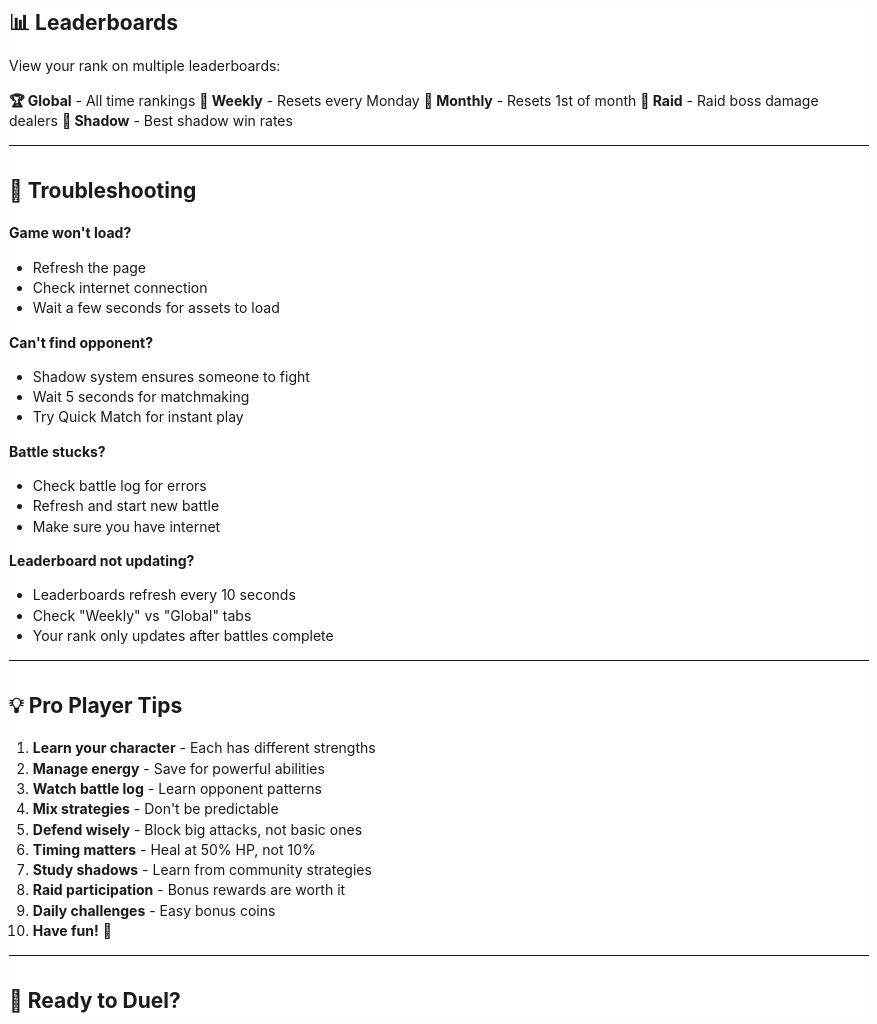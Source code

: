 ## 📊 Leaderboards

View your rank on multiple leaderboards:

**🏆 Global** - All time rankings
**📅 Weekly** - Resets every Monday
**📆 Monthly** - Resets 1st of month
**🐉 Raid** - Raid boss damage dealers
**👻 Shadow** - Best shadow win rates

---

## 🔧 Troubleshooting

**Game won't load?**
- Refresh the page
- Check internet connection
- Wait a few seconds for assets to load

**Can't find opponent?**
- Shadow system ensures someone to fight
- Wait 5 seconds for matchmaking
- Try Quick Match for instant play

**Battle stucks?**
- Check battle log for errors
- Refresh and start new battle
- Make sure you have internet

**Leaderboard not updating?**
- Leaderboards refresh every 10 seconds
- Check "Weekly" vs "Global" tabs
- Your rank only updates after battles complete

---

## 💡 Pro Player Tips

1. **Learn your character** - Each has different strengths
2. **Manage energy** - Save for powerful abilities
3. **Watch battle log** - Learn opponent patterns
4. **Mix strategies** - Don't be predictable
5. **Defend wisely** - Block big attacks, not basic ones
6. **Timing matters** - Heal at 50% HP, not 10%
7. **Study shadows** - Learn from community strategies
8. **Raid participation** - Bonus rewards are worth it
9. **Daily challenges** - Easy bonus coins
10. **Have fun!** 🎉

---

## 🎊 Ready to Duel?
